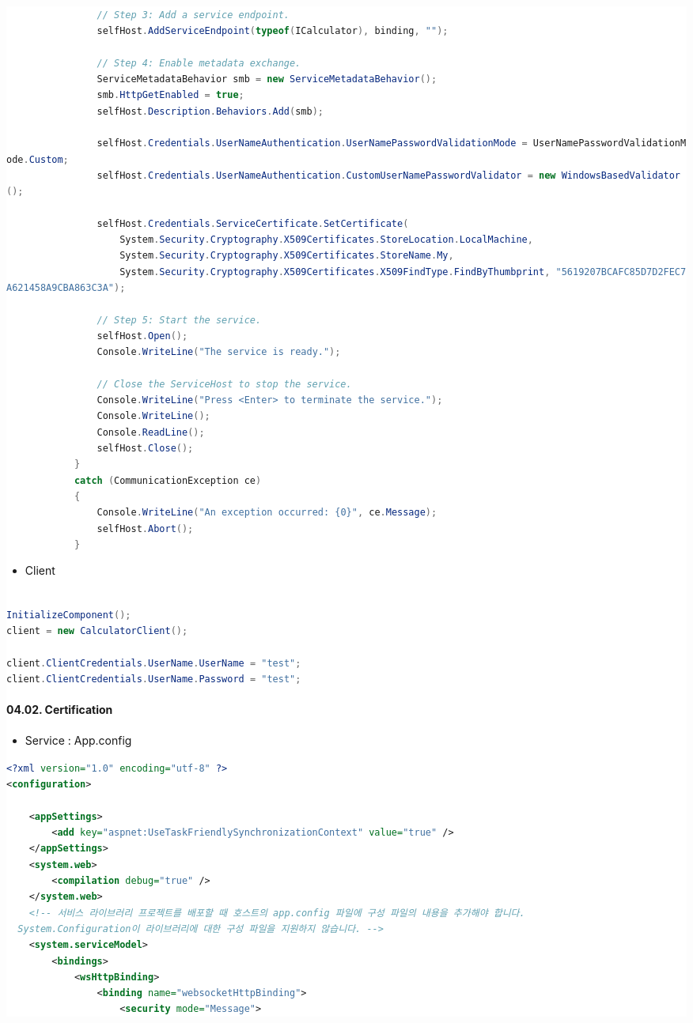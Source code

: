 ```C#
                // Step 3: Add a service endpoint.
                selfHost.AddServiceEndpoint(typeof(ICalculator), binding, "");

                // Step 4: Enable metadata exchange.
                ServiceMetadataBehavior smb = new ServiceMetadataBehavior();
                smb.HttpGetEnabled = true;
                selfHost.Description.Behaviors.Add(smb);

                selfHost.Credentials.UserNameAuthentication.UserNamePasswordValidationMode = UserNamePasswordValidationMode.Custom;
                selfHost.Credentials.UserNameAuthentication.CustomUserNamePasswordValidator = new WindowsBasedValidator();

                selfHost.Credentials.ServiceCertificate.SetCertificate(
                    System.Security.Cryptography.X509Certificates.StoreLocation.LocalMachine,
                    System.Security.Cryptography.X509Certificates.StoreName.My,
                    System.Security.Cryptography.X509Certificates.X509FindType.FindByThumbprint, "5619207BCAFC85D7D2FEC7A621458A9CBA863C3A");

                // Step 5: Start the service.
                selfHost.Open();
                Console.WriteLine("The service is ready.");

                // Close the ServiceHost to stop the service.
                Console.WriteLine("Press <Enter> to terminate the service.");
                Console.WriteLine();
                Console.ReadLine();
                selfHost.Close();
            }
            catch (CommunicationException ce)
            {
                Console.WriteLine("An exception occurred: {0}", ce.Message);
                selfHost.Abort();
            }
```
- Client
```C#

InitializeComponent();
client = new CalculatorClient();

client.ClientCredentials.UserName.UserName = "test";
client.ClientCredentials.UserName.Password = "test";
```
#### 04.02. Certification
- Service : App.config
```XML
<?xml version="1.0" encoding="utf-8" ?>
<configuration>

	<appSettings>
		<add key="aspnet:UseTaskFriendlySynchronizationContext" value="true" />
	</appSettings>
	<system.web>
		<compilation debug="true" />
	</system.web>
	<!-- 서비스 라이브러리 프로젝트를 배포할 때 호스트의 app.config 파일에 구성 파일의 내용을 추가해야 합니다. 
  System.Configuration이 라이브러리에 대한 구성 파일을 지원하지 않습니다. -->
	<system.serviceModel>
		<bindings>
			<wsHttpBinding>
				<binding name="websocketHttpBinding">
					<security mode="Message">
```